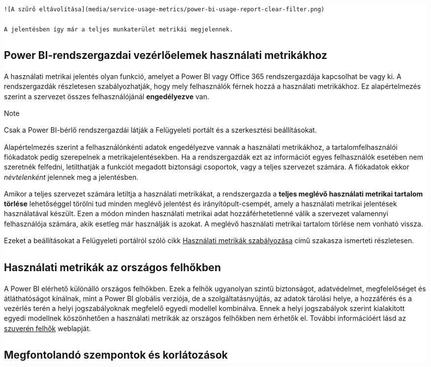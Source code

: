     ![A szűrő eltávolítása](media/service-usage-metrics/power-bi-usage-report-clear-filter.png)

    A jelentésben így már a teljes munkaterület metrikái megjelennek.

## <a name="power-bi-admin-controls-for-usage-metrics"></a>Power BI-rendszergazdai vezérlőelemek használati metrikákhoz

A használati metrikai jelentés olyan funkció, amelyet a Power BI vagy Office 365 rendszergazdája kapcsolhat be vagy ki. A rendszergazdák részletesen szabályozhatják, hogy mely felhasználók férnek hozzá a használati metrikákhoz. Ez alapértelmezés szerint a szervezet összes felhasználójánál **engedélyezve** van.

> [!NOTE]
> Csak a Power BI-bérlő rendszergazdái látják a Felügyeleti portált és a szerkesztési beállításokat. 

Alapértelmezés szerint a felhasználónkénti adatok engedélyezve vannak a használati metrikákhoz, a tartalomfelhasználói fiókadatok pedig szerepelnek a metrikajelentésekben. Ha a rendszergazdák ezt az információt egyes felhasználók esetében nem szeretnék felfedni, letilthatják a funkciót megadott biztonsági csoportok, vagy a teljes szervezet számára. A fiókadatok ekkor *névtelenként* jelennek meg a jelentésben.

Amikor a teljes szervezet számára letiltja a használati metrikákat, a rendszergazda a **teljes meglévő használati metrikai tartalom törlése** lehetőséggel törölni tud minden meglévő jelentést és irányítópult-csempét, amely a használati metrikai jelentések használatával készült. Ezen a módon minden használati metrikai adat hozzáférhetetlenné válik a szervezet valamennyi felhasználója számára, akik esetleg már használják is azokat. A meglévő használati metrikai tartalom törlése nem vonható vissza.

Ezeket a beállításokat a Felügyeleti portálról szóló cikk [Használati metrikák szabályozása](../admin/service-admin-portal.md#control-usage-metrics) című szakasza ismerteti részletesen. 

## <a name="usage-metrics-in-national-clouds"></a>Használati metrikák az országos felhőkben

A Power BI elérhető különálló országos felhőkben. Ezek a felhők ugyanolyan szintű biztonságot, adatvédelmet, megfelelőséget és átláthatóságot kínálnak, mint a Power BI globális verziója, de a szolgáltatásnyújtás, az adatok tárolási helye, a hozzáférés és a vezérlés terén a helyi jogszabályoknak megfelelő egyedi modellel kombinálva. Ennek a helyi jogszabályok szerint kialakított egyedi modellnek köszönhetően a használati metrikák az országos felhőkben nem érhetők el. További információért lásd az [szuverén felhők](https://powerbi.microsoft.com/clouds/) weblapját.

## <a name="considerations-and-limitations"></a>Megfontolandó szempontok és korlátozások
